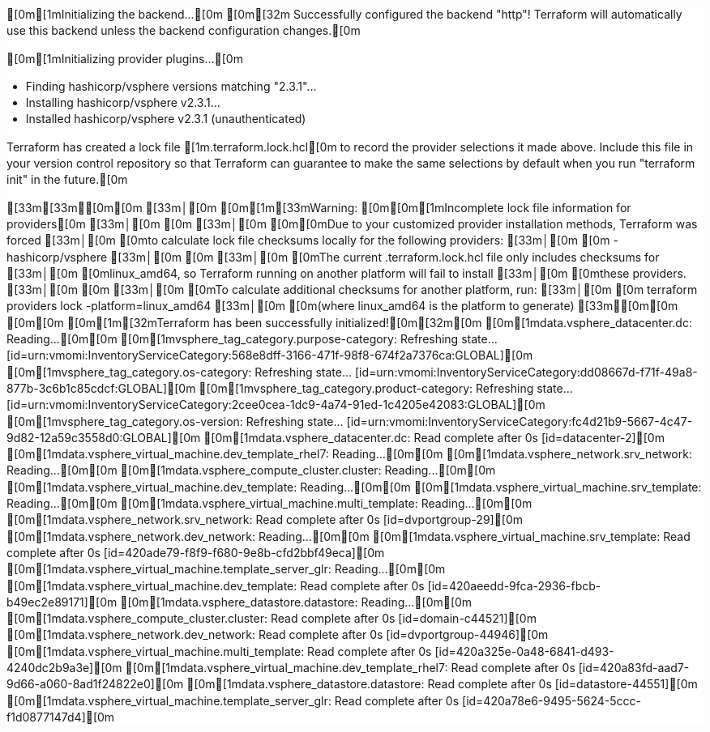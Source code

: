 [0m[1mInitializing the backend...[0m
[0m[32m
Successfully configured the backend "http"! Terraform will automatically
use this backend unless the backend configuration changes.[0m

[0m[1mInitializing provider plugins...[0m
- Finding hashicorp/vsphere versions matching "2.3.1"...
- Installing hashicorp/vsphere v2.3.1...
- Installed hashicorp/vsphere v2.3.1 (unauthenticated)

Terraform has created a lock file [1m.terraform.lock.hcl[0m to record the provider
selections it made above. Include this file in your version control repository
so that Terraform can guarantee to make the same selections by default when
you run "terraform init" in the future.[0m

[33m[33m╷[0m[0m
[33m│[0m [0m[1m[33mWarning: [0m[0m[1mIncomplete lock file information for providers[0m
[33m│[0m [0m
[33m│[0m [0m[0mDue to your customized provider installation methods, Terraform was forced
[33m│[0m [0mto calculate lock file checksums locally for the following providers:
[33m│[0m [0m  - hashicorp/vsphere
[33m│[0m [0m
[33m│[0m [0mThe current .terraform.lock.hcl file only includes checksums for
[33m│[0m [0mlinux_amd64, so Terraform running on another platform will fail to install
[33m│[0m [0mthese providers.
[33m│[0m [0m
[33m│[0m [0mTo calculate additional checksums for another platform, run:
[33m│[0m [0m  terraform providers lock -platform=linux_amd64
[33m│[0m [0m(where linux_amd64 is the platform to generate)
[33m╵[0m[0m
[0m[0m
[0m[1m[32mTerraform has been successfully initialized![0m[32m[0m
[0m[1mdata.vsphere_datacenter.dc: Reading...[0m[0m
[0m[1mvsphere_tag_category.purpose-category: Refreshing state... [id=urn:vmomi:InventoryServiceCategory:568e8dff-3166-471f-98f8-674f2a7376ca:GLOBAL][0m
[0m[1mvsphere_tag_category.os-category: Refreshing state... [id=urn:vmomi:InventoryServiceCategory:dd08667d-f71f-49a8-877b-3c6b1c85cdcf:GLOBAL][0m
[0m[1mvsphere_tag_category.product-category: Refreshing state... [id=urn:vmomi:InventoryServiceCategory:2cee0cea-1dc9-4a74-91ed-1c4205e42083:GLOBAL][0m
[0m[1mvsphere_tag_category.os-version: Refreshing state... [id=urn:vmomi:InventoryServiceCategory:fc4d21b9-5667-4c47-9d82-12a59c3558d0:GLOBAL][0m
[0m[1mdata.vsphere_datacenter.dc: Read complete after 0s [id=datacenter-2][0m
[0m[1mdata.vsphere_virtual_machine.dev_template_rhel7: Reading...[0m[0m
[0m[1mdata.vsphere_network.srv_network: Reading...[0m[0m
[0m[1mdata.vsphere_compute_cluster.cluster: Reading...[0m[0m
[0m[1mdata.vsphere_virtual_machine.dev_template: Reading...[0m[0m
[0m[1mdata.vsphere_virtual_machine.srv_template: Reading...[0m[0m
[0m[1mdata.vsphere_virtual_machine.multi_template: Reading...[0m[0m
[0m[1mdata.vsphere_network.srv_network: Read complete after 0s [id=dvportgroup-29][0m
[0m[1mdata.vsphere_network.dev_network: Reading...[0m[0m
[0m[1mdata.vsphere_virtual_machine.srv_template: Read complete after 0s [id=420ade79-f8f9-f680-9e8b-cfd2bbf49eca][0m
[0m[1mdata.vsphere_virtual_machine.template_server_glr: Reading...[0m[0m
[0m[1mdata.vsphere_virtual_machine.dev_template: Read complete after 0s [id=420aeedd-9fca-2936-fbcb-b49ec2e89171][0m
[0m[1mdata.vsphere_datastore.datastore: Reading...[0m[0m
[0m[1mdata.vsphere_compute_cluster.cluster: Read complete after 0s [id=domain-c44521][0m
[0m[1mdata.vsphere_network.dev_network: Read complete after 0s [id=dvportgroup-44946][0m
[0m[1mdata.vsphere_virtual_machine.multi_template: Read complete after 0s [id=420a325e-0a48-6841-d493-4240dc2b9a3e][0m
[0m[1mdata.vsphere_virtual_machine.dev_template_rhel7: Read complete after 0s [id=420a83fd-aad7-9d66-a060-8ad1f24822e0][0m
[0m[1mdata.vsphere_datastore.datastore: Read complete after 0s [id=datastore-44551][0m
[0m[1mdata.vsphere_virtual_machine.template_server_glr: Read complete after 0s [id=420a78e6-9495-5624-5ccc-f1d0877147d4][0m
